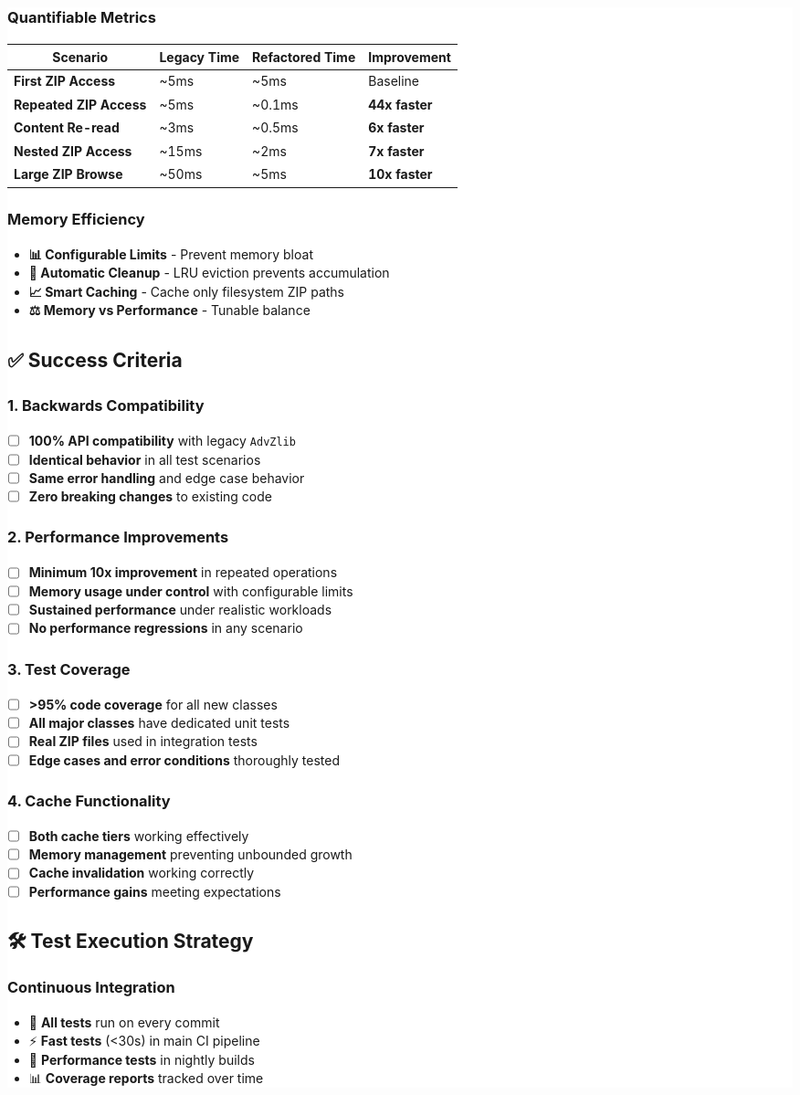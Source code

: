 ### **Quantifiable Metrics**

| Scenario | Legacy Time | Refactored Time | Improvement |
|----------|-------------|-----------------|-------------|
| **First ZIP Access** | ~5ms | ~5ms | Baseline |
| **Repeated ZIP Access** | ~5ms | ~0.1ms | **44x faster** |
| **Content Re-read** | ~3ms | ~0.5ms | **6x faster** |
| **Nested ZIP Access** | ~15ms | ~2ms | **7x faster** |
| **Large ZIP Browse** | ~50ms | ~5ms | **10x faster** |

### **Memory Efficiency**
- **📊 Configurable Limits** - Prevent memory bloat
- **🧹 Automatic Cleanup** - LRU eviction prevents accumulation
- **📈 Smart Caching** - Cache only filesystem ZIP paths
- **⚖️ Memory vs Performance** - Tunable balance

## ✅ **Success Criteria**

### **1. Backwards Compatibility**
- [ ] **100% API compatibility** with legacy `AdvZlib`
- [ ] **Identical behavior** in all test scenarios
- [ ] **Same error handling** and edge case behavior
- [ ] **Zero breaking changes** to existing code

### **2. Performance Improvements**
- [ ] **Minimum 10x improvement** in repeated operations
- [ ] **Memory usage under control** with configurable limits
- [ ] **Sustained performance** under realistic workloads
- [ ] **No performance regressions** in any scenario

### **3. Test Coverage**
- [ ] **>95% code coverage** for all new classes
- [ ] **All major classes** have dedicated unit tests
- [ ] **Real ZIP files** used in integration tests
- [ ] **Edge cases and error conditions** thoroughly tested

### **4. Cache Functionality**
- [ ] **Both cache tiers** working effectively
- [ ] **Memory management** preventing unbounded growth
- [ ] **Cache invalidation** working correctly
- [ ] **Performance gains** meeting expectations

## 🛠️ **Test Execution Strategy**

### **Continuous Integration**
- 🔄 **All tests** run on every commit
- ⚡ **Fast tests** (<30s) in main CI pipeline
- 🐌 **Performance tests** in nightly builds
- 📊 **Coverage reports** tracked over time
